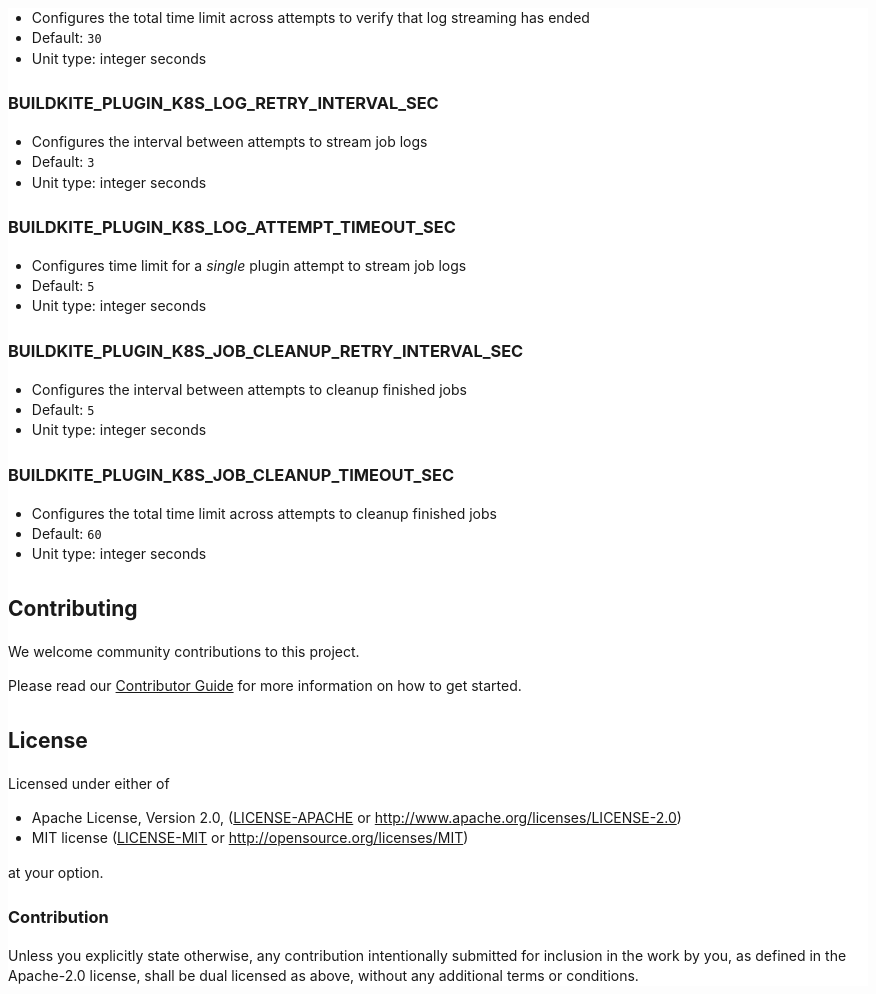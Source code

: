 - Configures the total time limit across attempts to verify that log streaming has ended
- Default: `30`
- Unit type: integer seconds

### BUILDKITE_PLUGIN_K8S_LOG_RETRY_INTERVAL_SEC

- Configures the interval between attempts to stream job logs
- Default: `3`
- Unit type: integer seconds

### BUILDKITE_PLUGIN_K8S_LOG_ATTEMPT_TIMEOUT_SEC

- Configures time limit for a _single_ plugin attempt to stream job logs
- Default: `5`
- Unit type: integer seconds

### BUILDKITE_PLUGIN_K8S_JOB_CLEANUP_RETRY_INTERVAL_SEC

- Configures the interval between attempts to cleanup finished jobs
- Default: `5`
- Unit type: integer seconds

### BUILDKITE_PLUGIN_K8S_JOB_CLEANUP_TIMEOUT_SEC

- Configures the total time limit across attempts to cleanup finished jobs
- Default: `60`
- Unit type: integer seconds

## Contributing

We welcome community contributions to this project.

Please read our [Contributor Guide](CONTRIBUTING.md) for more information on how to get started.

## License

Licensed under either of

* Apache License, Version 2.0, ([LICENSE-APACHE](LICENSE-APACHE) or http://www.apache.org/licenses/LICENSE-2.0)
* MIT license ([LICENSE-MIT](LICENSE-MIT) or http://opensource.org/licenses/MIT)

at your option.

### Contribution

Unless you explicitly state otherwise, any contribution intentionally submitted for inclusion in the work by you, as defined in the Apache-2.0 license, shall be dual licensed as above, without any additional terms or conditions.
